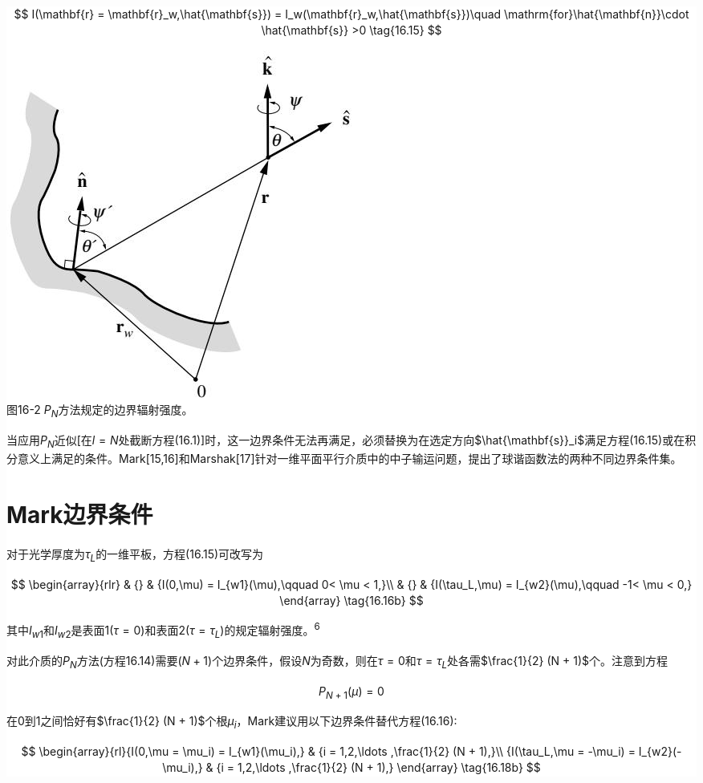 $$
I(\mathbf{r} = \mathbf{r}_w,\hat{\mathbf{s}}) = I_w(\mathbf{r}_w,\hat{\mathbf{s}})\quad \mathrm{for}\hat{\mathbf{n}}\cdot \hat{\mathbf{s}} >0 \tag{16.15}
$$

![](images/dfc833a0bc83de85894fb907b03cb835426c69d1f68dbdfacdad9551215e6b3d.jpg)  
图16-2 $P_{N}$方法规定的边界辐射强度。

当应用$P_{N}$近似[在$l = N$处截断方程(16.1)]时，这一边界条件无法再满足，必须替换为在选定方向$\hat{\mathbf{s}}_i$满足方程(16.15)或在积分意义上满足的条件。Mark[15,16]和Marshak[17]针对一维平面平行介质中的中子输运问题，提出了球谐函数法的两种不同边界条件集。

# Mark边界条件

对于光学厚度为$\tau_{L}$的一维平板，方程(16.15)可改写为

$$
\begin{array}{rlr} & {} & {I(0,\mu) = I_{w1}(\mu),\qquad 0< \mu < 1,}\\ & {} & {I(\tau_L,\mu) = I_{w2}(\mu),\qquad -1< \mu < 0,} \end{array} \tag{16.16b}
$$

其中$I_{w1}$和$I_{w2}$是表面1$(\tau = 0)$和表面2$(\tau = \tau_{L})$的规定辐射强度。<sup>6</sup>

对此介质的$P_{N}$方法(方程16.14)需要$(N + 1)$个边界条件，假设$N$为奇数，则在$\tau = 0$和$\tau = \tau_{L}$处各需$\frac{1}{2} (N + 1)$个。注意到方程

$$
P_{N + 1}(\mu) = 0 \tag{16.17}
$$

在0到1之间恰好有$\frac{1}{2} (N + 1)$个根$\mu_i$，Mark建议用以下边界条件替代方程(16.16):

$$
\begin{array}{rl}{I(0,\mu = \mu_i) = I_{w1}(\mu_i),} & {i = 1,2,\ldots ,\frac{1}{2} (N + 1),}\\ {I(\tau_L,\mu = -\mu_i) = I_{w2}(-\mu_i),} & {i = 1,2,\ldots ,\frac{1}{2} (N + 1),} \end{array} \tag{16.18b}
$$
